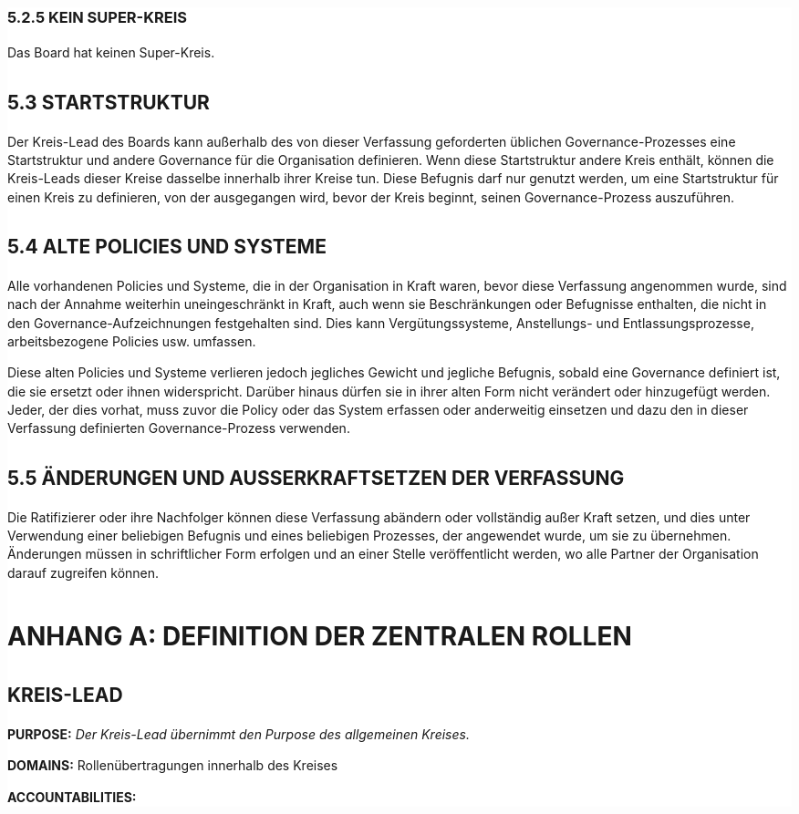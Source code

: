 ### 5.2.5 KEIN SUPER-KREIS

Das Board hat keinen Super-Kreis.

## 5.3 STARTSTRUKTUR
Der Kreis-Lead des Boards kann außerhalb des von dieser Verfassung
geforderten üblichen Governance-Prozesses eine Startstruktur und
andere Governance für die Organisation definieren. Wenn diese
Startstruktur andere Kreis enthält, können die Kreis-Leads dieser
Kreise dasselbe innerhalb ihrer Kreise tun. Diese Befugnis darf nur
genutzt werden, um eine Startstruktur für einen Kreis zu definieren,
von der ausgegangen wird, bevor der Kreis beginnt, seinen
Governance-Prozess auszuführen.

## 5.4 ALTE POLICIES UND SYSTEME
Alle vorhandenen Policies und Systeme, die in der Organisation in
Kraft waren, bevor diese Verfassung angenommen wurde, sind nach der
Annahme weiterhin uneingeschränkt in Kraft, auch wenn sie
Beschränkungen oder Befugnisse enthalten, die nicht in den
Governance-Aufzeichnungen festgehalten sind. Dies kann
Vergütungssysteme, Anstellungs- und Entlassungsprozesse,
arbeitsbezogene Policies usw. umfassen.

Diese alten Policies und Systeme verlieren jedoch jegliches Gewicht
und jegliche Befugnis, sobald eine Governance definiert ist, die sie
ersetzt oder ihnen widerspricht. Darüber hinaus dürfen sie in ihrer
alten Form nicht verändert oder hinzugefügt werden. Jeder, der dies
vorhat, muss zuvor die Policy oder das System erfassen oder
anderweitig einsetzen und dazu den in dieser Verfassung definierten
Governance-Prozess verwenden.

## 5.5 ÄNDERUNGEN UND AUSSERKRAFTSETZEN DER VERFASSUNG
Die Ratifizierer oder ihre Nachfolger können diese Verfassung abändern
oder vollständig außer Kraft setzen, und dies unter Verwendung einer
beliebigen Befugnis und eines beliebigen Prozesses, der angewendet
wurde, um sie zu übernehmen. Änderungen müssen in schriftlicher Form
erfolgen und an einer Stelle veröffentlicht werden, wo alle Partner
der Organisation darauf zugreifen können.

# ANHANG A: DEFINITION DER ZENTRALEN ROLLEN

## KREIS-LEAD
**PURPOSE:** _Der Kreis-Lead übernimmt den Purpose des allgemeinen
 Kreises._

**DOMAINS:** Rollenübertragungen innerhalb des Kreises

**ACCOUNTABILITIES:**
